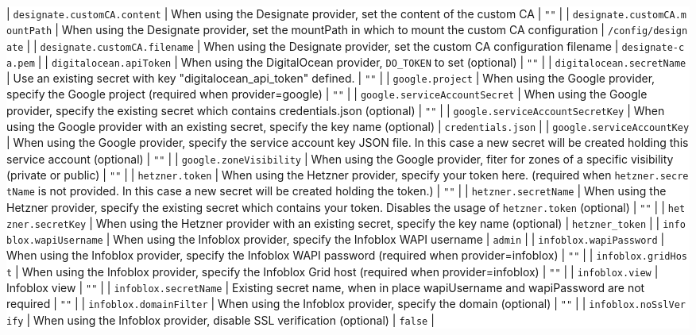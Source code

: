 | `designate.customCA.content`                  | When using the Designate provider, set the content of the custom CA                                                                                                          | `""`                                                                |
| `designate.customCA.mountPath`                | When using the Designate provider, set the mountPath in which to mount the custom CA configuration                                                                           | `/config/designate`                                                 |
| `designate.customCA.filename`                 | When using the Designate provider, set the custom CA configuration filename                                                                                                  | `designate-ca.pem`                                                  |
| `digitalocean.apiToken`                       | When using the DigitalOcean provider, `DO_TOKEN` to set (optional)                                                                                                           | `""`                                                                |
| `digitalocean.secretName`                     | Use an existing secret with key "digitalocean_api_token" defined.                                                                                                            | `""`                                                                |
| `google.project`                              | When using the Google provider, specify the Google project (required when provider=google)                                                                                   | `""`                                                                |
| `google.serviceAccountSecret`                 | When using the Google provider, specify the existing secret which contains credentials.json (optional)                                                                       | `""`                                                                |
| `google.serviceAccountSecretKey`              | When using the Google provider with an existing secret, specify the key name (optional)                                                                                      | `credentials.json`                                                  |
| `google.serviceAccountKey`                    | When using the Google provider, specify the service account key JSON file. In this case a new secret will be created holding this service account (optional)                 | `""`                                                                |
| `google.zoneVisibility`                       | When using the Google provider, fiter for zones of a specific visibility (private or public)                                                                                 | `""`                                                                |
| `hetzner.token`                               | When using the Hetzner provider, specify your token here. (required when `hetzner.secretName` is not provided. In this case a new secret will be created holding the token.) | `""`                                                                |
| `hetzner.secretName`                          | When using the Hetzner provider, specify the existing secret which contains your token. Disables the usage of `hetzner.token` (optional)                                     | `""`                                                                |
| `hetzner.secretKey`                           | When using the Hetzner provider with an existing secret, specify the key name (optional)                                                                                     | `hetzner_token`                                                     |
| `infoblox.wapiUsername`                       | When using the Infoblox provider, specify the Infoblox WAPI username                                                                                                         | `admin`                                                             |
| `infoblox.wapiPassword`                       | When using the Infoblox provider, specify the Infoblox WAPI password (required when provider=infoblox)                                                                       | `""`                                                                |
| `infoblox.gridHost`                           | When using the Infoblox provider, specify the Infoblox Grid host (required when provider=infoblox)                                                                           | `""`                                                                |
| `infoblox.view`                               | Infoblox view                                                                                                                                                                | `""`                                                                |
| `infoblox.secretName`                         | Existing secret name, when in place wapiUsername and wapiPassword are not required                                                                                           | `""`                                                                |
| `infoblox.domainFilter`                       | When using the Infoblox provider, specify the domain (optional)                                                                                                              | `""`                                                                |
| `infoblox.noSslVerify`                        | When using the Infoblox provider, disable SSL verification (optional)                                                                                                        | `false`                                                             |